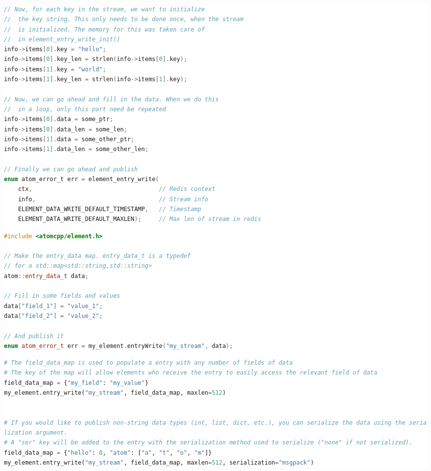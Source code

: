 ```c
// Now, for each key in the stream, we want to initialize
//  the key string. This only needs to be done once, when the stream
//  is initialized. The memory for this was taken care of
//  in element_entry_write_init()
info->items[0].key = "hello";
info->items[0].key_len = strlen(info->items[0].key);
info->items[1].key = "world";
info->items[1].key_len = strlen(info->items[1].key);

// Now, we can go ahead and fill in the data. When we do this
//  in a loop, only this part need be repeated
info->items[0].data = some_ptr;
info->items[0].data_len = some_len;
info->items[1].data = some_other_ptr;
info->items[1].data_len = some_other_len;

// Finally we can go ahead and publish
enum atom_error_t err = element_entry_write(
    ctx,                                    // Redis context
    info,                                   // Stream info
    ELEMENT_DATA_WRITE_DEFAULT_TIMESTAMP,   // Timestamp
    ELEMENT_DATA_WRITE_DEFAULT_MAXLEN);     // Max len of stream in redis
```

```cpp
#include <atomcpp/element.h>

// Make the entry_data map. entry_data_t is a typedef
// for a std::map<std::string,std::string>
atom::entry_data_t data;

// Fill in some fields and values
data["field_1"] = "value_1";
data["field_2"] = "value_2";

// And publish it
enum atom_error_t err = my_element.entryWrite("my_stream", data);
```

```python
# The field_data_map is used to populate a entry with any number of fields of data
# The key of the map will allow elements who receive the entry to easily access the relevant field of data
field_data_map = {"my_field": "my_value"}
my_element.entry_write("my_stream", field_data_map, maxlen=512)


# If you would like to publish non-string data types (int, list, dict, etc.), you can serialize the data using the serialization argument.
# A "ser" key will be added to the entry with the serialization method used to serialize ("none" if not serialized).
field_data_map = {"hello": 0, "atom": ["a", "t", "o", "m"]}
my_element.entry_write("my_stream", field_data_map, maxlen=512, serialization="msgpack")
```
